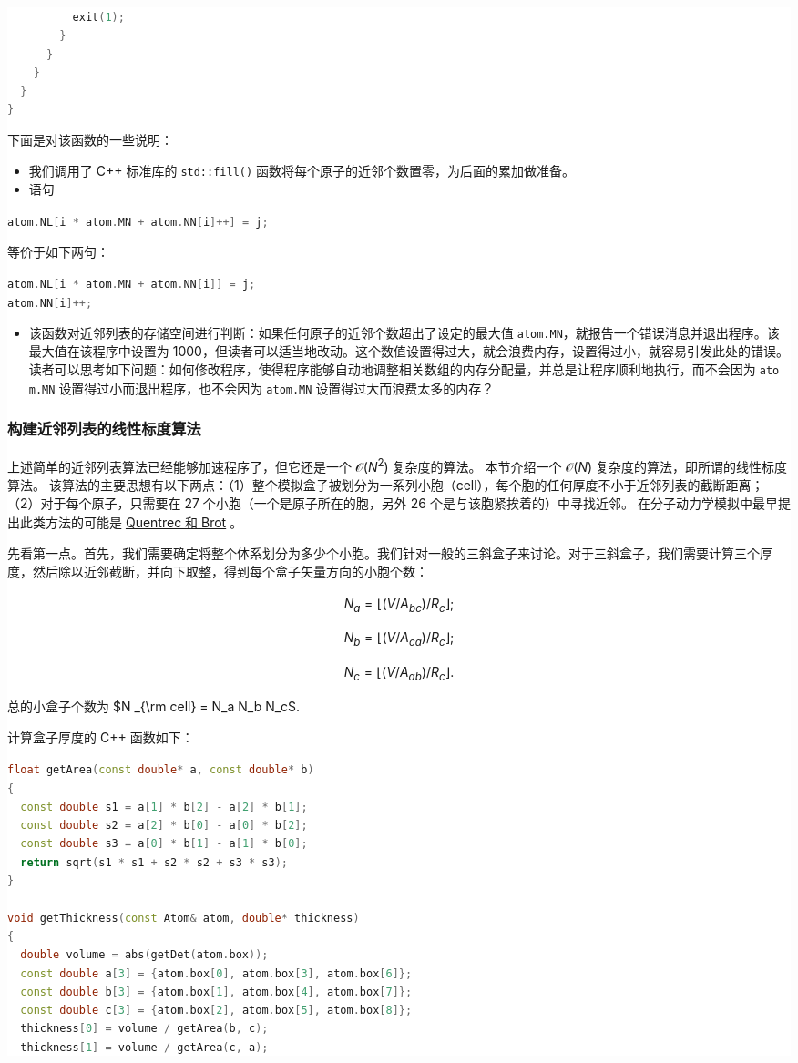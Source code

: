 ```C++
          exit(1);
        }
      }
    }
  }
}
```

下面是对该函数的一些说明：
- 我们调用了 C++ 标准库的 `std::fill()` 函数将每个原子的近邻个数置零，为后面的累加做准备。
- 语句

```C++
atom.NL[i * atom.MN + atom.NN[i]++] = j;
```

等价于如下两句：

```C++
atom.NL[i * atom.MN + atom.NN[i]] = j;
atom.NN[i]++;  
```

- 该函数对近邻列表的存储空间进行判断：如果任何原子的近邻个数超出了设定的最大值 `atom.MN`，就报告一个错误消息并退出程序。该最大值在该程序中设置为 1000，但读者可以适当地改动。这个数值设置得过大，就会浪费内存，设置得过小，就容易引发此处的错误。读者可以思考如下问题：如何修改程序，使得程序能够自动地调整相关数组的内存分配量，并总是让程序顺利地执行，而不会因为 `atom.MN` 设置得过小而退出程序，也不会因为 `atom.MN` 设置得过大而浪费太多的内存？

### 构建近邻列表的线性标度算法

上述简单的近邻列表算法已经能够加速程序了，但它还是一个 $\mathcal{O}(N^2)$ 复杂度的算法。
本节介绍一个 $\mathcal{O}(N)$ 复杂度的算法，即所谓的线性标度算法。
该算法的主要思想有以下两点：（1）整个模拟盒子被划分为一系列小胞（cell），每个胞的任何厚度不小于近邻列表的截断距离；
（2）对于每个原子，只需要在 27 个小胞（一个是原子所在的胞，另外 26 个是与该胞紧挨着的）中寻找近邻。 
在分子动力学模拟中最早提出此类方法的可能是 [Quentrec 和 Brot](https://doi.org/10.1016/0021-9991(73)90046-6) 。

先看第一点。首先，我们需要确定将整个体系划分为多少个小胞。我们针对一般的三斜盒子来讨论。对于三斜盒子，我们需要计算三个厚度，然后除以近邻截断，并向下取整，得到每个盒子矢量方向的小胞个数：

$$
N _{a} = \lfloor (V / A _{bc}) / R_c \rfloor;
$$

$$
N _{b} = \lfloor (V / A _{ca}) / R_c \rfloor;
$$

$$
N _{c} = \lfloor (V / A _{ab}) / R_c \rfloor.
$$

总的小盒子个数为 $N _{\rm cell} = N_a N_b N_c$.

计算盒子厚度的 C++ 函数如下：

```C++
float getArea(const double* a, const double* b)
{
  const double s1 = a[1] * b[2] - a[2] * b[1];
  const double s2 = a[2] * b[0] - a[0] * b[2];
  const double s3 = a[0] * b[1] - a[1] * b[0];
  return sqrt(s1 * s1 + s2 * s2 + s3 * s3);
}

void getThickness(const Atom& atom, double* thickness)
{
  double volume = abs(getDet(atom.box));
  const double a[3] = {atom.box[0], atom.box[3], atom.box[6]};
  const double b[3] = {atom.box[1], atom.box[4], atom.box[7]};
  const double c[3] = {atom.box[2], atom.box[5], atom.box[8]};
  thickness[0] = volume / getArea(b, c);
  thickness[1] = volume / getArea(c, a);
```